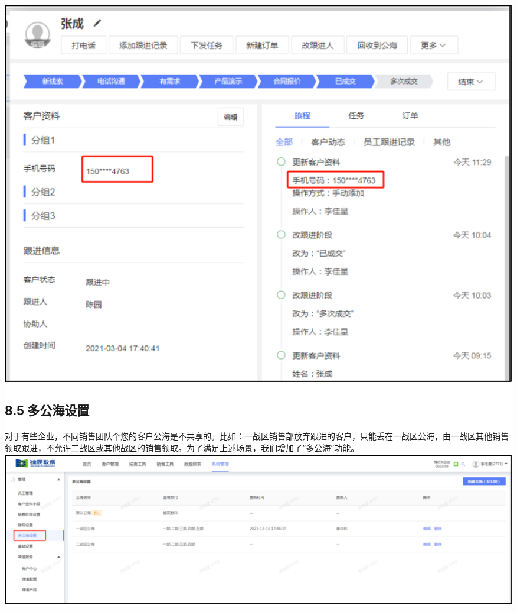 ![隐号设置](/assets/manual/default/8.4-2.png)

## 8.5 多公海设置
对于有些企业，不同销售团队个您的客户公海是不共享的。比如：一战区销售部放弃跟进的客户，只能丢在一战区公海，由一战区其他销售领取跟进，不允许二战区或其他战区的销售领取。为了满足上述场景，我们增加了“多公海”功能。
![多公海设置](/assets/manual/default/8.5.png)
